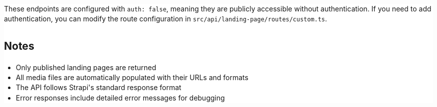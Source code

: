 These endpoints are configured with `auth: false`, meaning they are publicly accessible without authentication. If you need to add authentication, you can modify the route configuration in `src/api/landing-page/routes/custom.ts`.

## Notes

- Only published landing pages are returned
- All media files are automatically populated with their URLs and formats
- The API follows Strapi's standard response format
- Error responses include detailed error messages for debugging 